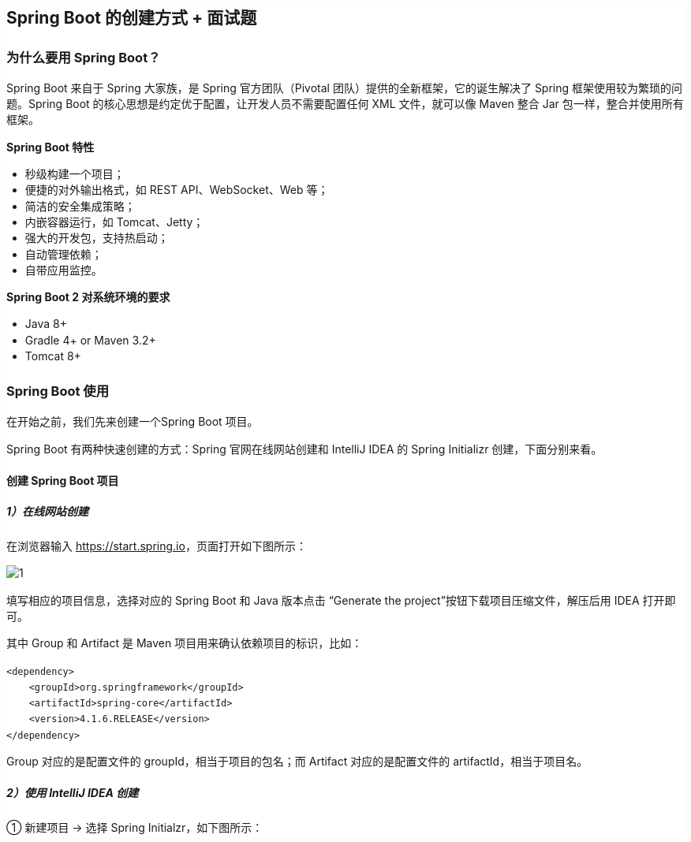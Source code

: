 ## Spring Boot 的创建方式 + 面试题

### 为什么要用 Spring Boot？

Spring Boot 来自于 Spring 大家族，是 Spring 官方团队（Pivotal 团队）提供的全新框架，它的诞生解决了 Spring
框架使用较为繁琐的问题。Spring Boot 的核心思想是约定优于配置，让开发人员不需要配置任何 XML 文件，就可以像 Maven 整合 Jar
包一样，整合并使用所有框架。

**Spring Boot 特性**

* 秒级构建一个项目；
* 便捷的对外输出格式，如 REST API、WebSocket、Web 等；
* 简洁的安全集成策略；
* 内嵌容器运行，如 Tomcat、Jetty；
* 强大的开发包，支持热启动；
* 自动管理依赖；
* 自带应用监控。

**Spring Boot 2 对系统环境的要求**

* Java 8+
* Gradle 4+ or Maven 3.2+
* Tomcat 8+

### Spring Boot 使用

在开始之前，我们先来创建一个Spring Boot 项目。

Spring Boot 有两种快速创建的方式：Spring 官网在线网站创建和 IntelliJ IDEA 的 Spring Initializr
创建，下面分别来看。

#### 创建 Spring Boot 项目

##### 1）在线网站创建

在浏览器输入 <https://start.spring.io>，页面打开如下图所示：

![1](https://images.gitbook.cn/edd49590-d9de-11e9-970d-b51140896651)

填写相应的项目信息，选择对应的 Spring Boot 和 Java 版本点击 “Generate the project”按钮下载项目压缩文件，解压后用
IDEA 打开即可。

其中 Group 和 Artifact 是 Maven 项目用来确认依赖项目的标识，比如：

    <dependency>
        <groupId>org.springframework</groupId>
        <artifactId>spring-core</artifactId>
        <version>4.1.6.RELEASE</version>
    </dependency>

Group 对应的是配置文件的 groupId，相当于项目的包名；而 Artifact 对应的是配置文件的 artifactId，相当于项目名。

##### 2）使用 IntelliJ IDEA 创建

① 新建项目 → 选择 Spring Initialzr，如下图所示：
